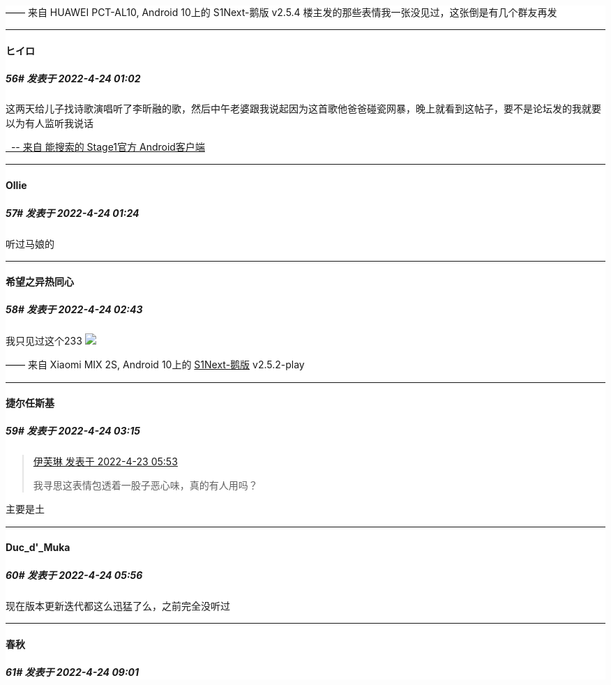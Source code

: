 —— 来自 HUAWEI PCT-AL10, Android 10上的 S1Next-鹅版 v2.5.4</blockquote>
楼主发的那些表情我一张没见过，这张倒是有几个群友再发

*****

####  ヒイロ  
##### 56#       发表于 2022-4-24 01:02

这两天给儿子找诗歌演唱听了李昕融的歌，然后中午老婆跟我说起因为这首歌他爸爸碰瓷网暴，晚上就看到这帖子，要不是论坛发的我就要以为有人监听我说话

[  -- 来自 能搜索的 Stage1官方 Android客户端](https://www.coolapk.com/apk/140634)

*****

####  Ollie  
##### 57#       发表于 2022-4-24 01:24

听过马娘的

*****

####  希望之异热同心  
##### 58#       发表于 2022-4-24 02:43

我只见过这个233
<img src="https://p.sda1.dev/5/bf9404d9cfce636a172de8d8f5decad6/-35a9842f5f8b240.gif" referrerpolicy="no-referrer">

—— 来自 Xiaomi MIX 2S, Android 10上的 [S1Next-鹅版](https://github.com/ykrank/S1-Next/releases) v2.5.2-play

*****

####  捷尔任斯基  
##### 59#       发表于 2022-4-24 03:15

<blockquote><a href="httphttps://bbs.saraba1st.com/2b/forum.php?mod=redirect&amp;goto=findpost&amp;pid=55551371&amp;ptid=2065877" target="_blank">伊芙琳 发表于 2022-4-23 05:53</a>

我寻思这表情包透着一股子恶心味，真的有人用吗？</blockquote>
主要是土

*****

####  Duc_d'_Muka  
##### 60#       发表于 2022-4-24 05:56

现在版本更新迭代都这么迅猛了么，之前完全没听过



*****

####  春秋  
##### 61#       发表于 2022-4-24 09:01
